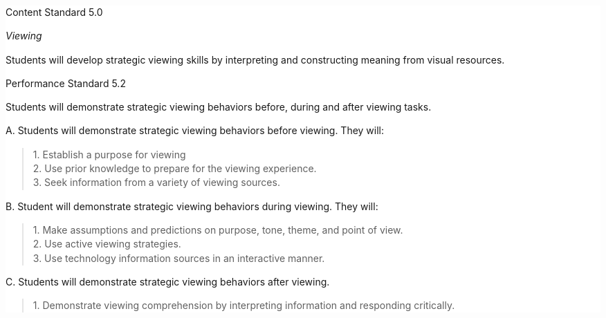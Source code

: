 Content Standard 5.0
</p>
<p>
<i>
Viewing
</i>
</p>
<p>
Students will develop strategic viewing skills by interpreting and constructing meaning from visual resources.
</p>
<p>
Performance Standard 5.2
</p>
<p>
Students will demonstrate strategic viewing behaviors before, during and after viewing tasks.
</p>
<p>
A. Students will demonstrate strategic viewing behaviors before viewing. They will:
</p>
<blockquote>
<dl>
<dt>
1. Establish a purpose for viewing
<dt>
2. Use prior knowledge to prepare for the viewing experience.
<dt>
3. Seek information from a variety of viewing sources.
</dt>
</dt>
</dt>
</dl>
</blockquote>
<p>
B. Student will demonstrate strategic viewing behaviors during viewing. They will:
</p>
<blockquote>
<dl>
<dt>
1. Make assumptions and predictions on purpose, tone, theme, and point of view.
<dt>
2. Use active viewing strategies.
<dt>
3. Use technology information sources in an interactive manner.
</dt>
</dt>
</dt>
</dl>
</blockquote>
<p>
C. Students will demonstrate strategic viewing behaviors after viewing.
</p>
<blockquote>
<dl>
<dt>
1. Demonstrate viewing comprehension by interpreting information and responding critically.
<dt>
</dt>
</dt>
</dl>
</blockquote>
</body>